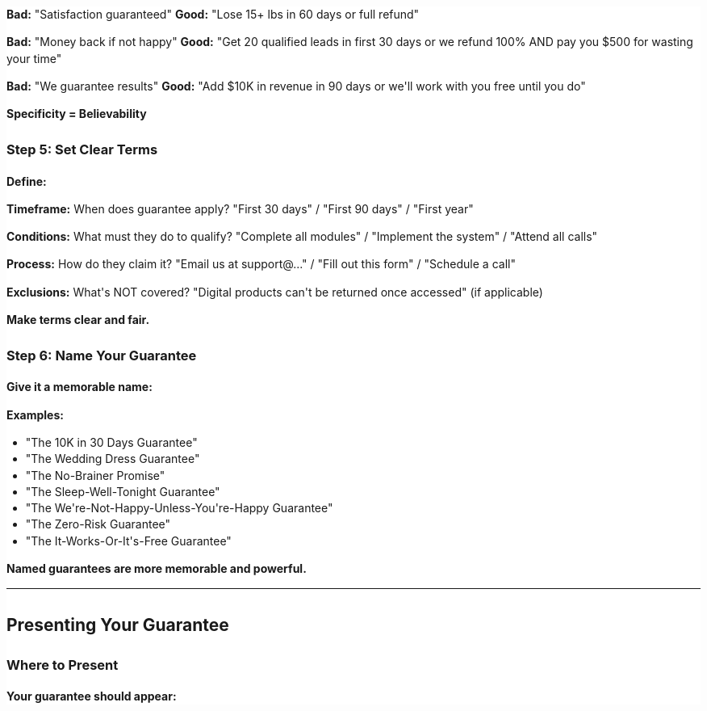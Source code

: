 **Bad:** "Satisfaction guaranteed"
**Good:** "Lose 15+ lbs in 60 days or full refund"

**Bad:** "Money back if not happy"
**Good:** "Get 20 qualified leads in first 30 days or we refund 100% AND pay you $500 for wasting your time"

**Bad:** "We guarantee results"
**Good:** "Add $10K in revenue in 90 days or we'll work with you free until you do"

**Specificity = Believability**

### Step 5: Set Clear Terms

**Define:**

**Timeframe:**
When does guarantee apply?
"First 30 days" / "First 90 days" / "First year"

**Conditions:**
What must they do to qualify?
"Complete all modules" / "Implement the system" / "Attend all calls"

**Process:**
How do they claim it?
"Email us at support@..." / "Fill out this form" / "Schedule a call"

**Exclusions:**
What's NOT covered?
"Digital products can't be returned once accessed" (if applicable)

**Make terms clear and fair.**

### Step 6: Name Your Guarantee

**Give it a memorable name:**

**Examples:**
- "The 10K in 30 Days Guarantee"
- "The Wedding Dress Guarantee"
- "The No-Brainer Promise"
- "The Sleep-Well-Tonight Guarantee"
- "The We're-Not-Happy-Unless-You're-Happy Guarantee"
- "The Zero-Risk Guarantee"
- "The It-Works-Or-It's-Free Guarantee"

**Named guarantees are more memorable and powerful.**

---

## Presenting Your Guarantee

### Where to Present

**Your guarantee should appear:**
